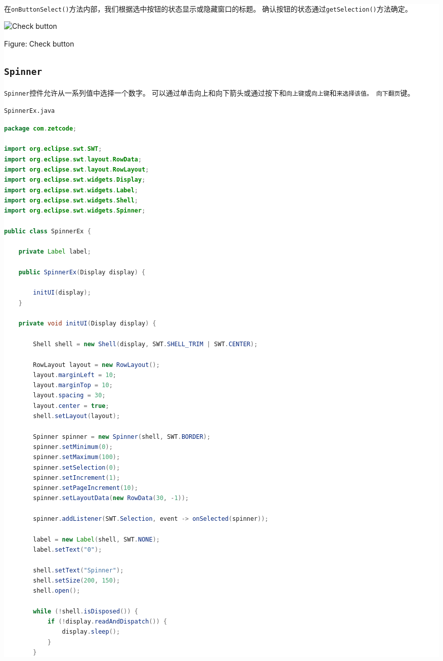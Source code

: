 在`onButtonSelect()`方法内部，我们根据选中按钮的状态显示或隐藏窗口的标题。 确认按钮的状态通过`getSelection()`方法确定。

![Check button](img/db79e5823c552877a75b3ee647d7f227.jpg)

Figure: Check button

## `Spinner`

`Spinner`控件允许从一系列值中选择一个数字。 可以通过单击向上和向下箭头或通过按下和`向上键`或`向上键`和`来选择该值。 向下翻页`键。

`SpinnerEx.java`

```java
package com.zetcode;

import org.eclipse.swt.SWT;
import org.eclipse.swt.layout.RowData;
import org.eclipse.swt.layout.RowLayout;
import org.eclipse.swt.widgets.Display;
import org.eclipse.swt.widgets.Label;
import org.eclipse.swt.widgets.Shell;
import org.eclipse.swt.widgets.Spinner;

public class SpinnerEx {

    private Label label;

    public SpinnerEx(Display display) {

        initUI(display);
    }

    private void initUI(Display display) {    

        Shell shell = new Shell(display, SWT.SHELL_TRIM | SWT.CENTER);

        RowLayout layout = new RowLayout();
        layout.marginLeft = 10;
        layout.marginTop = 10;
        layout.spacing = 30;
        layout.center = true;
        shell.setLayout(layout);

        Spinner spinner = new Spinner(shell, SWT.BORDER);
        spinner.setMinimum(0);
        spinner.setMaximum(100);
        spinner.setSelection(0);
        spinner.setIncrement(1);
        spinner.setPageIncrement(10);       
        spinner.setLayoutData(new RowData(30, -1));

        spinner.addListener(SWT.Selection, event -> onSelected(spinner));

        label = new Label(shell, SWT.NONE);
        label.setText("0");

        shell.setText("Spinner");
        shell.setSize(200, 150);
        shell.open();

        while (!shell.isDisposed()) {
            if (!display.readAndDispatch()) {
                display.sleep();
            }
        }        
```